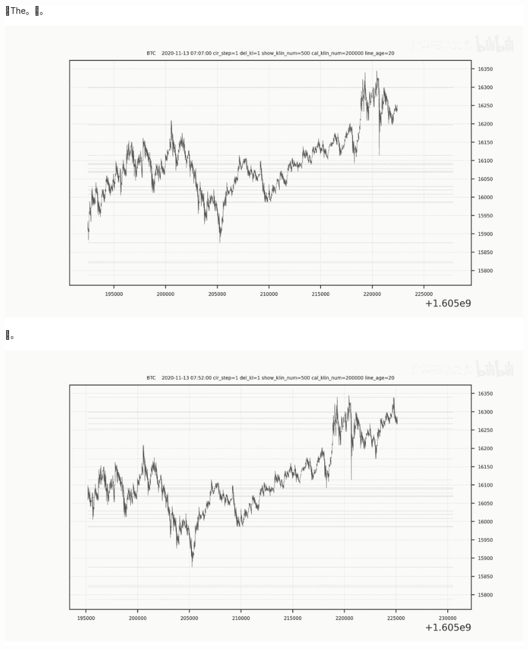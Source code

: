 🎼The。🎼。

![](img/e99a10eec0bde19323caa51a20fb1eb2_343.png)

🎼。

![](img/e99a10eec0bde19323caa51a20fb1eb2_345.png)
